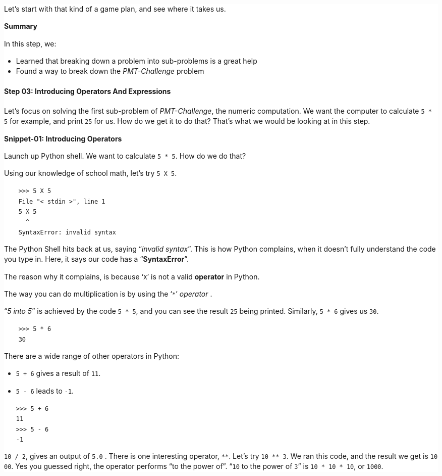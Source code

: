 Let’s start with that kind of a game plan, and see where it takes us.

**Summary**

In this step, we:

- Learned that breaking down a problem into sub-problems is a great help
- Found a way to break down the _PMT-Challenge_ problem

#### Step 03: Introducing Operators And Expressions

Let’s focus on solving the first sub-problem of _PMT-Challenge_, the numeric computation. We want the computer to calculate `5 * 5` for example, and print `25` for us. How do we get it to do that? That’s what we would be looking at in this step.

**Snippet-01: Introducing Operators**

Launch up Python shell. We want to calculate `5 * 5`. How do we do that?

Using our knowledge of school math, let’s try `5 X 5`.

```text
    >>> 5 X 5
    File "< stdin >", line 1
    5 X 5
      ^
    SyntaxError: invalid syntax
```

The Python Shell hits back at us, saying “_invalid syntax_”. This is how Python complains, when it doesn’t fully understand the code you type in. Here, it says our code has a “**SyntaxError**”.

The reason why it complains, is because ‘`X`’ is not a valid **operator** in Python.

The way you can do multiplication is by using the ‘`*`’ _operator_ .

“_5 into 5_” is achieved by the code `5 * 5`, and you can see the result `25` being printed. Similarly, `5 * 6` gives us `30`.

```text
    >>> 5 * 6
    30
```

There are a wide range of other operators in Python:

- `5 + 6` gives a result of `11`.
- `5 - 6` leads to `-1`.

  ```text
  >>> 5 + 6
  11
  >>> 5 - 6
  -1
  ```

`10 / 2`, gives an output of `5.0` . There is one interesting operator, `**`. Let’s try `10 ** 3`. We ran this code, and the result we get is `1000`. Yes you guessed right, the operator performs “to the power of”. “`10` to the power of `3`” is `10 * 10 * 10`, or `1000`.
